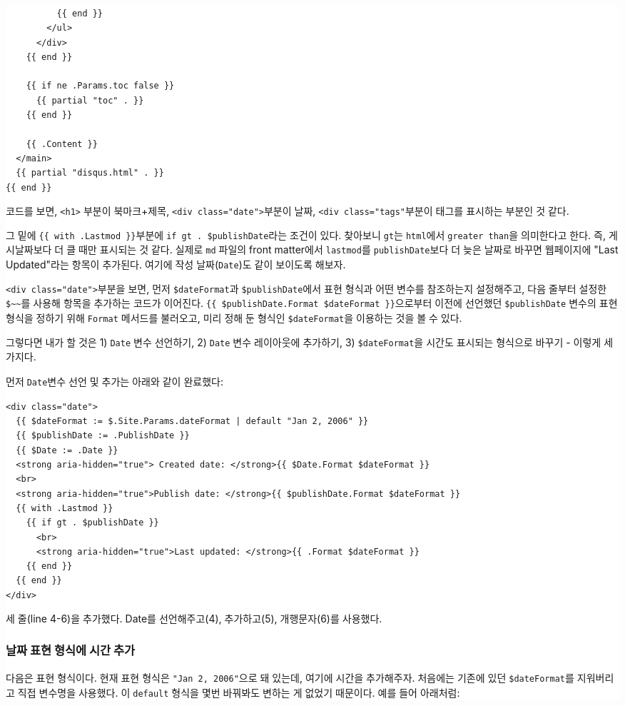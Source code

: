 ```
          {{ end }}
        </ul>
      </div>
    {{ end }}

    {{ if ne .Params.toc false }}
      {{ partial "toc" . }}
    {{ end }}

    {{ .Content }}
  </main>
  {{ partial "disqus.html" . }}
{{ end }}

```

코드를 보면,  `<h1>` 부분이 북마크+제목, `<div class="date">`부분이 날짜, `<div class="tags"`부분이 태그를 표시하는 부분인 것 같다.  

그 밑에 `{{ with .Lastmod }}`부분에 `if gt . $publishDate`라는 조건이 있다. 찾아보니 `gt`는 `html`에서 `greater than`을 의미한다고 한다. 즉, 게시날짜보다 더 클 때만 표시되는 것 같다. 실제로 `md` 파일의 front matter에서 `lastmod`를 `publishDate`보다 더 늦은 날짜로 바꾸면 웹페이지에 "Last Updated"라는 항목이 추가된다. 여기에 작성 날짜(`Date`)도 같이 보이도록 해보자.  

`<div class="date">`부분을 보면,
먼저 `$dateFormat`과 `$publishDate`에서 표현 형식과 어떤 변수를 참조하는지 설정해주고, 다음 줄부터 설정한 `$~~`를 사용해 항목을 추가하는 코드가 이어진다. `{{ $publishDate.Format $dateFormat }}`으로부터 이전에 선언했던 `$publishDate` 변수의 표현 형식을 정하기 위해  `Format` 메서드를 불러오고, 미리 정해 둔 형식인 `$dateFormat`을 이용하는 것을 볼 수 있다.

그렇다면 내가 할 것은 1) `Date` 변수 선언하기, 2) `Date` 변수 레이아웃에 추가하기, 3) `$dateFormat`을 시간도 표시되는 형식으로 바꾸기 - 이렇게 세 가지다.

먼저 `Date`변수 선언 및 추가는 아래와 같이 완료했다:

```
<div class="date">
  {{ $dateFormat := $.Site.Params.dateFormat | default "Jan 2, 2006" }}
  {{ $publishDate := .PublishDate }}
  {{ $Date := .Date }}
  <strong aria-hidden="true"> Created date: </strong>{{ $Date.Format $dateFormat }}
  <br>
  <strong aria-hidden="true">Publish date: </strong>{{ $publishDate.Format $dateFormat }}
  {{ with .Lastmod }}
    {{ if gt . $publishDate }}
      <br>
      <strong aria-hidden="true">Last updated: </strong>{{ .Format $dateFormat }}
    {{ end }}
  {{ end }}
</div>
```

세 줄(line 4-6)을 추가했다. Date를 선언해주고(4), 추가하고(5), 개행문자(6)를 사용했다.

### 날짜 표현 형식에 시간 추가

다음은 표현 형식이다. 현재 표현 형식은 `"Jan 2, 2006"`으로 돼 있는데, 여기에 시간을 추가해주자. 처음에는 기존에 있던 `$dateFormat`를 지워버리고 직접 변수명을 사용했다. 이 `default` 형식을 몇번 바꿔봐도 변하는 게 없었기 때문이다. 예를 들어 아래처럼:
